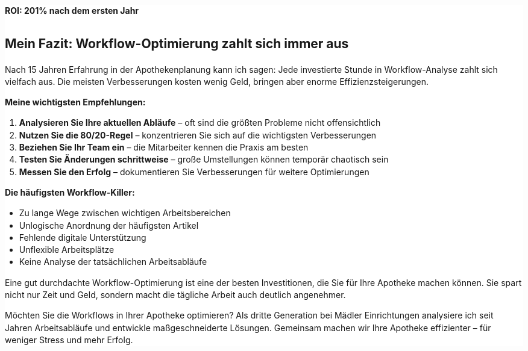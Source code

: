 **ROI: 201% nach dem ersten Jahr**

## Mein Fazit: Workflow-Optimierung zahlt sich immer aus

Nach 15 Jahren Erfahrung in der Apothekenplanung kann ich sagen: Jede investierte Stunde in Workflow-Analyse zahlt sich vielfach aus. Die meisten Verbesserungen kosten wenig Geld, bringen aber enorme Effizienzsteigerungen.

**Meine wichtigsten Empfehlungen:**

1. **Analysieren Sie Ihre aktuellen Abläufe** – oft sind die größten Probleme nicht offensichtlich
2. **Nutzen Sie die 80/20-Regel** – konzentrieren Sie sich auf die wichtigsten Verbesserungen
3. **Beziehen Sie Ihr Team ein** – die Mitarbeiter kennen die Praxis am besten
4. **Testen Sie Änderungen schrittweise** – große Umstellungen können temporär chaotisch sein
5. **Messen Sie den Erfolg** – dokumentieren Sie Verbesserungen für weitere Optimierungen

**Die häufigsten Workflow-Killer:**
- Zu lange Wege zwischen wichtigen Arbeitsbereichen
- Unlogische Anordnung der häufigsten Artikel
- Fehlende digitale Unterstützung
- Unflexible Arbeitsplätze
- Keine Analyse der tatsächlichen Arbeitsabläufe

Eine gut durchdachte Workflow-Optimierung ist eine der besten Investitionen, die Sie für Ihre Apotheke machen können. Sie spart nicht nur Zeit und Geld, sondern macht die tägliche Arbeit auch deutlich angenehmer.

Möchten Sie die Workflows in Ihrer Apotheke optimieren? Als dritte Generation bei Mädler Einrichtungen analysiere ich seit Jahren Arbeitsabläufe und entwickle maßgeschneiderte Lösungen. Gemeinsam machen wir Ihre Apotheke effizienter – für weniger Stress und mehr Erfolg.